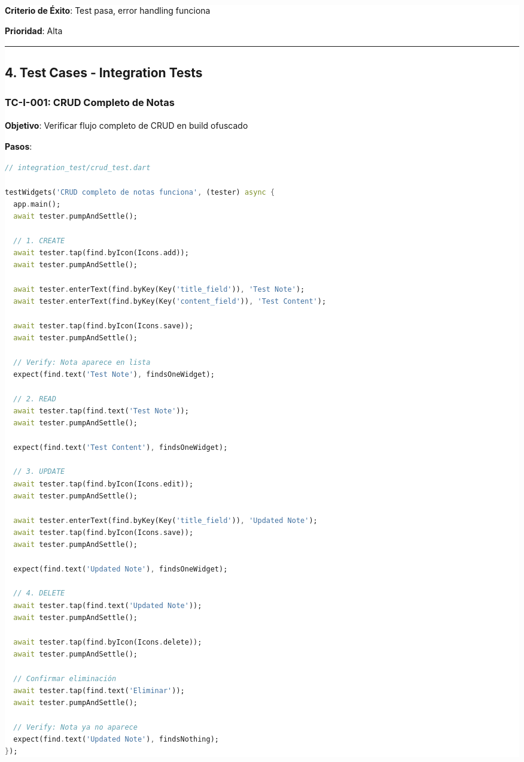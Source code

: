 **Criterio de Éxito**: Test pasa, error handling funciona

**Prioridad**: Alta

---

## 4. Test Cases - Integration Tests

### TC-I-001: CRUD Completo de Notas

**Objetivo**: Verificar flujo completo de CRUD en build ofuscado

**Pasos**:
```dart
// integration_test/crud_test.dart

testWidgets('CRUD completo de notas funciona', (tester) async {
  app.main();
  await tester.pumpAndSettle();

  // 1. CREATE
  await tester.tap(find.byIcon(Icons.add));
  await tester.pumpAndSettle();

  await tester.enterText(find.byKey(Key('title_field')), 'Test Note');
  await tester.enterText(find.byKey(Key('content_field')), 'Test Content');

  await tester.tap(find.byIcon(Icons.save));
  await tester.pumpAndSettle();

  // Verify: Nota aparece en lista
  expect(find.text('Test Note'), findsOneWidget);

  // 2. READ
  await tester.tap(find.text('Test Note'));
  await tester.pumpAndSettle();

  expect(find.text('Test Content'), findsOneWidget);

  // 3. UPDATE
  await tester.tap(find.byIcon(Icons.edit));
  await tester.pumpAndSettle();

  await tester.enterText(find.byKey(Key('title_field')), 'Updated Note');
  await tester.tap(find.byIcon(Icons.save));
  await tester.pumpAndSettle();

  expect(find.text('Updated Note'), findsOneWidget);

  // 4. DELETE
  await tester.tap(find.text('Updated Note'));
  await tester.pumpAndSettle();

  await tester.tap(find.byIcon(Icons.delete));
  await tester.pumpAndSettle();

  // Confirmar eliminación
  await tester.tap(find.text('Eliminar'));
  await tester.pumpAndSettle();

  // Verify: Nota ya no aparece
  expect(find.text('Updated Note'), findsNothing);
});
```
